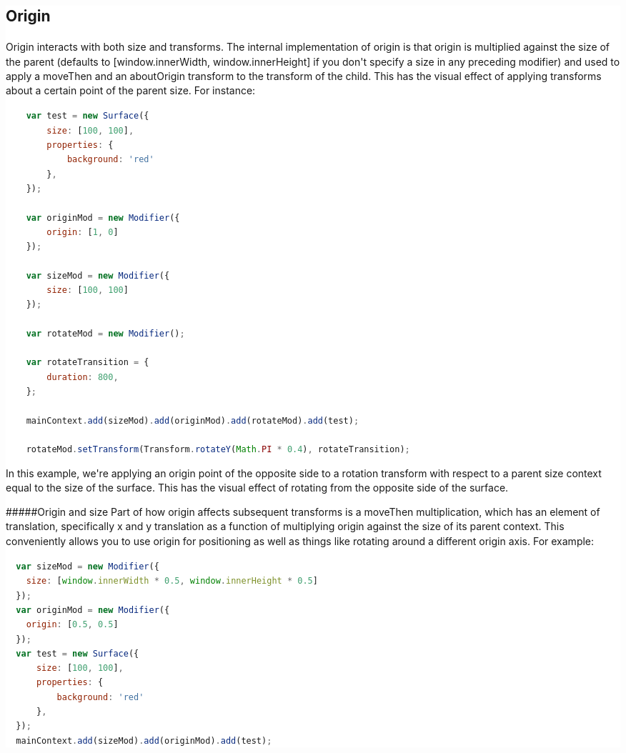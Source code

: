 <a name="origin">Origin</a>
--------------------------------------------------------------------------------
Origin interacts with both size and transforms. The internal implementation of origin
is that origin is multiplied against the size of the parent (defaults to [window.innerWidth, window.innerHeight]
if you don't specify a size in any preceding modifier) and used to apply a moveThen and an
aboutOrigin transform to the transform of the child. This has the visual effect of applying transforms about
a certain point of the parent size. For instance:

```js
    var test = new Surface({
        size: [100, 100],
        properties: {
            background: 'red'
        },
    });

    var originMod = new Modifier({
        origin: [1, 0]
    });

    var sizeMod = new Modifier({
        size: [100, 100]
    });

    var rotateMod = new Modifier();

    var rotateTransition = {
        duration: 800,
    };

    mainContext.add(sizeMod).add(originMod).add(rotateMod).add(test);

    rotateMod.setTransform(Transform.rotateY(Math.PI * 0.4), rotateTransition);
```

In this example, we're applying an origin point of the opposite side to a rotation transform
with respect to a parent size context equal to the size of the surface. This has the visual effect of rotating from
the opposite side of the surface.

#####Origin and size
Part of how origin affects subsequent transforms is a moveThen multiplication, which
has an element of translation, specifically x and y translation as a function of multiplying
origin against the size of its parent context. This conveniently allows you to use origin
for positioning as well as things like rotating around a different origin axis. For example:

```js
  var sizeMod = new Modifier({
    size: [window.innerWidth * 0.5, window.innerHeight * 0.5]
  });
  var originMod = new Modifier({
    origin: [0.5, 0.5]
  });
  var test = new Surface({
      size: [100, 100],
      properties: {
          background: 'red'
      },
  });
  mainContext.add(sizeMod).add(originMod).add(test);
```
